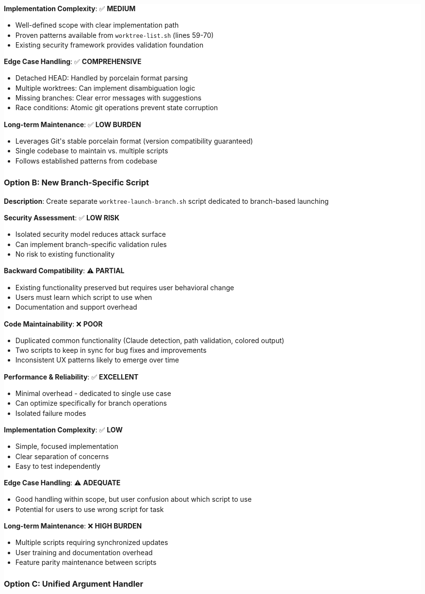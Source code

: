 **Implementation Complexity**: ✅ **MEDIUM**
- Well-defined scope with clear implementation path
- Proven patterns available from `worktree-list.sh` (lines 59-70)
- Existing security framework provides validation foundation

**Edge Case Handling**: ✅ **COMPREHENSIVE**
- Detached HEAD: Handled by porcelain format parsing
- Multiple worktrees: Can implement disambiguation logic
- Missing branches: Clear error messages with suggestions
- Race conditions: Atomic git operations prevent state corruption

**Long-term Maintenance**: ✅ **LOW BURDEN**
- Leverages Git's stable porcelain format (version compatibility guaranteed)
- Single codebase to maintain vs. multiple scripts
- Follows established patterns from codebase

### Option B: New Branch-Specific Script

**Description**: Create separate `worktree-launch-branch.sh` script dedicated to branch-based launching

**Security Assessment**: ✅ **LOW RISK**
- Isolated security model reduces attack surface
- Can implement branch-specific validation rules
- No risk to existing functionality

**Backward Compatibility**: ⚠️ **PARTIAL**
- Existing functionality preserved but requires user behavioral change
- Users must learn which script to use when
- Documentation and support overhead

**Code Maintainability**: ❌ **POOR**
- Duplicated common functionality (Claude detection, path validation, colored output)
- Two scripts to keep in sync for bug fixes and improvements
- Inconsistent UX patterns likely to emerge over time

**Performance & Reliability**: ✅ **EXCELLENT**
- Minimal overhead - dedicated to single use case
- Can optimize specifically for branch operations
- Isolated failure modes

**Implementation Complexity**: ✅ **LOW**
- Simple, focused implementation
- Clear separation of concerns
- Easy to test independently

**Edge Case Handling**: ⚠️ **ADEQUATE**
- Good handling within scope, but user confusion about which script to use
- Potential for users to use wrong script for task

**Long-term Maintenance**: ❌ **HIGH BURDEN**
- Multiple scripts requiring synchronized updates
- User training and documentation overhead
- Feature parity maintenance between scripts

### Option C: Unified Argument Handler
